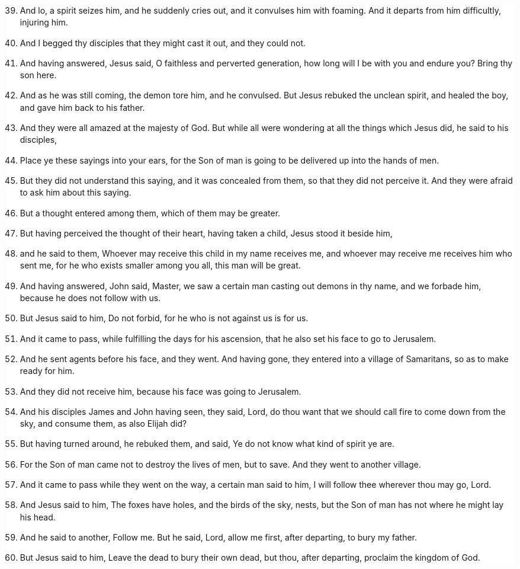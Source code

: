 39. And lo, a spirit seizes him, and he suddenly cries out, and it convulses him with foaming. And it departs from him difficultly, injuring him.

40. And I begged thy disciples that they might cast it out, and they could not.

41. And having answered, Jesus said, O faithless and perverted generation, how long will I be with you and endure you? Bring thy son here.

42. And as he was still coming, the demon tore him, and he convulsed. But Jesus rebuked the unclean spirit, and healed the boy, and gave him back to his father.

43. And they were all amazed at the majesty of God. But while all were wondering at all the things which Jesus did, he said to his disciples,

44. Place ye these sayings into your ears, for the Son of man is going to be delivered up into the hands of men.

45. But they did not understand this saying, and it was concealed from them, so that they did not perceive it. And they were afraid to ask him about this saying.

46. But a thought entered among them, which of them may be greater.

47. But having perceived the thought of their heart, having taken a child, Jesus stood it beside him,

48. and he said to them, Whoever may receive this child in my name receives me, and whoever may receive me receives him who sent me, for he who exists smaller among you all, this man will be great.

49. And having answered, John said, Master, we saw a certain man casting out demons in thy name, and we forbade him, because he does not follow with us.

50. But Jesus said to him, Do not forbid, for he who is not against us is for us.

51. And it came to pass, while fulfilling the days for his ascension, that he also set his face to go to Jerusalem.

52. And he sent agents before his face, and they went. And having gone, they entered into a village of Samaritans, so as to make ready for him.

53. And they did not receive him, because his face was going to Jerusalem.

54. And his disciples James and John having seen, they said, Lord, do thou want that we should call fire to come down from the sky, and consume them, as also Elijah did?

55. But having turned around, he rebuked them, and said, Ye do not know what kind of spirit ye are.

56. For the Son of man came not to destroy the lives of men, but to save. And they went to another village.

57. And it came to pass while they went on the way, a certain man said to him, I will follow thee wherever thou may go, Lord.

58. And Jesus said to him, The foxes have holes, and the birds of the sky, nests, but the Son of man has not where he might lay his head.

59. And he said to another, Follow me. But he said, Lord, allow me first, after departing, to bury my father.

60. But Jesus said to him, Leave the dead to bury their own dead, but thou, after departing, proclaim the kingdom of God.
